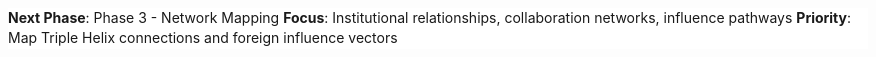 **Next Phase**: Phase 3 - Network Mapping
**Focus**: Institutional relationships, collaboration networks, influence pathways
**Priority**: Map Triple Helix connections and foreign influence vectors
